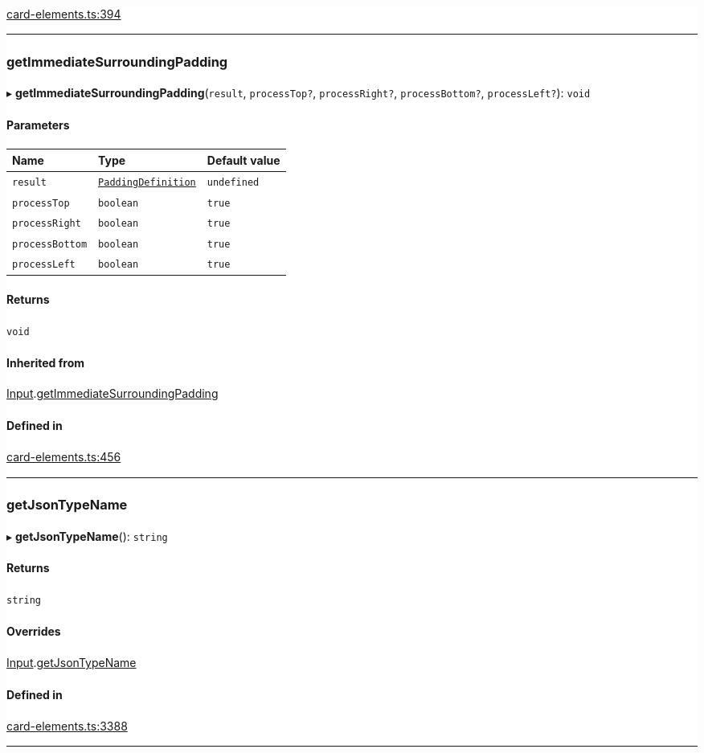 [card-elements.ts:394](https://github.com/asseco-see/AdaptiveCards/blob/1f0afdc45/source/nodejs/adaptivecards/src/card-elements.ts#L394)

___

### getImmediateSurroundingPadding

▸ **getImmediateSurroundingPadding**(`result`, `processTop?`, `processRight?`, `processBottom?`, `processLeft?`): `void`

#### Parameters

| Name | Type | Default value |
| :------ | :------ | :------ |
| `result` | [`PaddingDefinition`](PaddingDefinition.md) | `undefined` |
| `processTop` | `boolean` | `true` |
| `processRight` | `boolean` | `true` |
| `processBottom` | `boolean` | `true` |
| `processLeft` | `boolean` | `true` |

#### Returns

`void`

#### Inherited from

[Input](Input.md).[getImmediateSurroundingPadding](Input.md#getimmediatesurroundingpadding)

#### Defined in

[card-elements.ts:456](https://github.com/asseco-see/AdaptiveCards/blob/1f0afdc45/source/nodejs/adaptivecards/src/card-elements.ts#L456)

___

### getJsonTypeName

▸ **getJsonTypeName**(): `string`

#### Returns

`string`

#### Overrides

[Input](Input.md).[getJsonTypeName](Input.md#getjsontypename)

#### Defined in

[card-elements.ts:3388](https://github.com/asseco-see/AdaptiveCards/blob/1f0afdc45/source/nodejs/adaptivecards/src/card-elements.ts#L3388)

___
